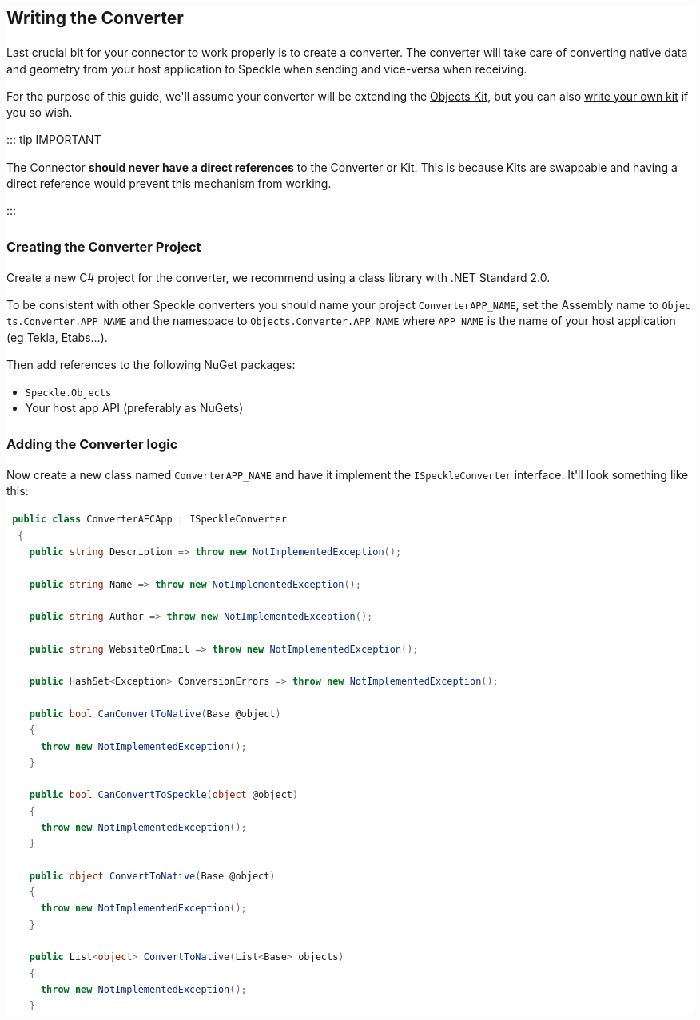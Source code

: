 ## Writing the Converter

Last crucial bit for your connector to work properly is to create a converter. The converter will take care of converting native data and geometry from your host application to Speckle when sending and vice-versa when receiving.

For the purpose of this guide, we'll assume your converter will be extending the [Objects Kit](/dev/objects), but you can also [write your own kit](/dev/kits-dev) if you so wish.

::: tip IMPORTANT

The Connector **should never have a direct references** to the Converter or Kit. This is because Kits are swappable and having a direct reference would prevent this mechanism from working.

:::

### Creating the Converter Project

Create a new C# project for the converter, we recommend using a class library with .NET Standard 2.0.

To be consistent with other Speckle converters you should name your project `ConverterAPP_NAME`, set the Assembly name to `Objects.Converter.APP_NAME` and the namespace to `Objects.Converter.APP_NAME` where `APP_NAME` is the name of your host application (eg Tekla, Etabs...).

Then add references to the following NuGet packages:

- `Speckle.Objects`
- Your host app API (preferably as NuGets)

### Adding the Converter logic

Now create a new class named `ConverterAPP_NAME` and have it implement the `ISpeckleConverter` interface. It'll look something like this:

```csharp
 public class ConverterAECApp : ISpeckleConverter
  {
    public string Description => throw new NotImplementedException();

    public string Name => throw new NotImplementedException();

    public string Author => throw new NotImplementedException();

    public string WebsiteOrEmail => throw new NotImplementedException();

    public HashSet<Exception> ConversionErrors => throw new NotImplementedException();

    public bool CanConvertToNative(Base @object)
    {
      throw new NotImplementedException();
    }

    public bool CanConvertToSpeckle(object @object)
    {
      throw new NotImplementedException();
    }

    public object ConvertToNative(Base @object)
    {
      throw new NotImplementedException();
    }

    public List<object> ConvertToNative(List<Base> objects)
    {
      throw new NotImplementedException();
    }
```